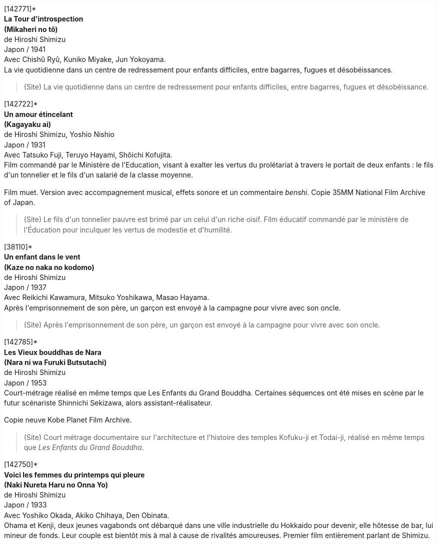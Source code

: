 [142771]*  
**La Tour d'introspection**  
**(Mikaheri no tô)**  
de Hiroshi Shimizu  
Japon / 1941  
Avec Chishû Ryû, Kuniko Miyake, Jun Yokoyama.  
La vie quotidienne dans un centre de redressement pour enfants difficiles, entre bagarres, fugues et désobéissances.

> (Site) La vie quotidienne dans un centre de redressement pour enfants difficiles, entre bagarres, fugues et désobéissance.

[142722]*  
**Un amour étincelant**  
**(Kagayaku ai)**  
de Hiroshi Shimizu, Yoshio Nishio  
Japon / 1931  
Avec Tatsuko Fuji, Teruyo Hayami, Shôichi Kofujita.  
Film commandé par le Ministère de l'Education, visant à exalter les vertus du prolétariat à travers le portait de deux enfants : le fils d'un tonnelier et le fils d'un salarié de la classe moyenne.

Film muet. Version avec accompagnement musical, effets sonore et un commentaire _benshi_. Copie 35MM National Film Archive of Japan.

> (Site) Le fils d'un tonnelier pauvre est brimé par un celui d'un riche oisif. Film éducatif commandé par le ministère de l'Éducation pour inculquer les vertus de modestie et d'humilité.

[38110]*  
**Un enfant dans le vent**  
**(Kaze no naka no kodomo)**  
de Hiroshi Shimizu  
Japon / 1937  
Avec Reikichi Kawamura, Mitsuko Yoshikawa, Masao Hayama.  
Après l'emprisonnement de son père, un garçon est envoyé à la campagne pour vivre avec son oncle.

> (Site) Après l'emprisonnement de son père, un garçon est envoyé à la campagne pour vivre avec son oncle.

[142785]*  
**Les Vieux bouddhas de Nara**  
**(Nara ni wa Furuki Butsutachi)**  
de Hiroshi Shimizu  
Japon / 1953  
Court-métrage réalisé en même temps que Les Enfants du Grand Bouddha. Certaines séquences ont été mises en scène par le futur scénariste Shinnichi Sekizawa, alors assistant-réalisateur.

Copie neuve Kobe Planet Film Archive.

> (Site) Court métrage documentaire sur l'architecture et l'histoire des temples Kofuku-ji et Todai-ji, réalisé en même temps que _Les Enfants du Grand Bouddha_.

[142750]*  
**Voici les femmes du printemps qui pleure**  
**(Naki Nureta Haru no Onna Yo)**  
de Hiroshi Shimizu  
Japon / 1933  
Avec Yoshiko Okada, Akiko Chihaya, Den Obinata.  
Ohama et Kenji, deux jeunes vagabonds ont débarqué dans une ville industrielle du Hokkaido pour devenir, elle hôtesse de bar, lui mineur de fonds. Leur couple est bientôt mis à mal à cause de rivalités amoureuses. Premier film entièrement parlant de Shimizu.
